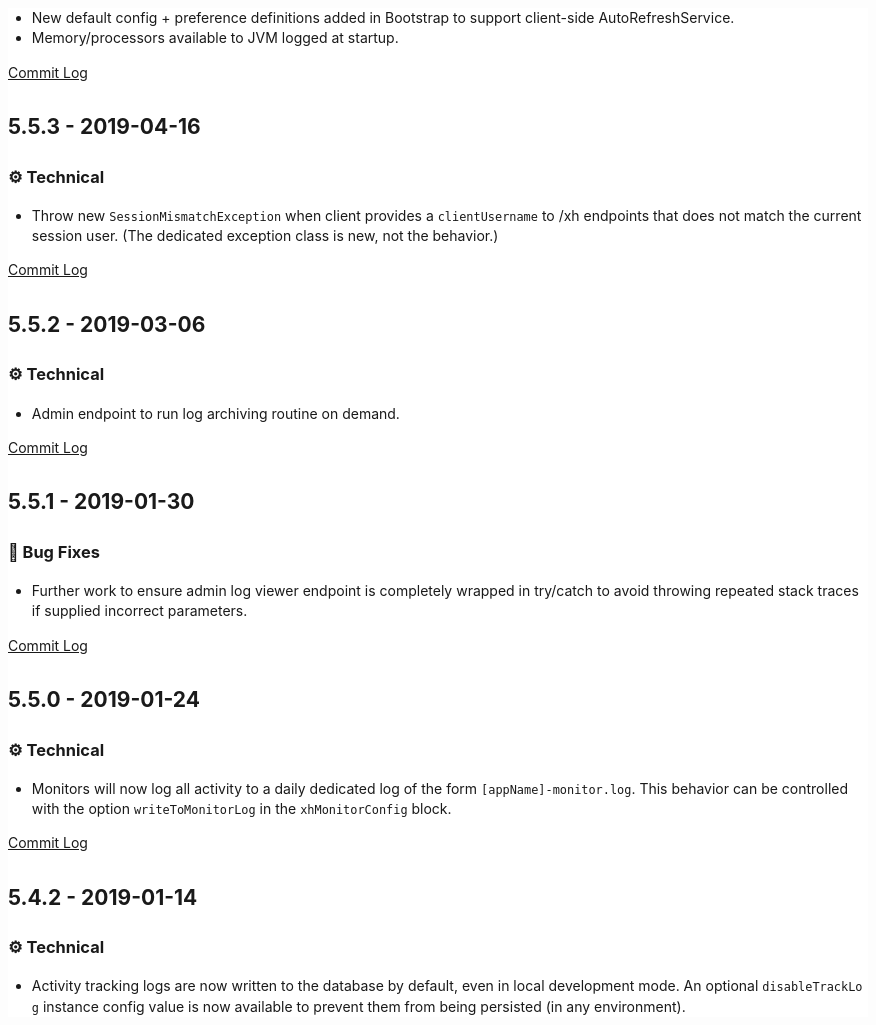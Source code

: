 * New default config + preference definitions added in Bootstrap to support client-side
  AutoRefreshService.
* Memory/processors available to JVM logged at startup.

[Commit Log](https://github.com/xh/hoist-core/compare/v5.5.3...v5.5.4)

## 5.5.3 - 2019-04-16

### ⚙️ Technical

* Throw new `SessionMismatchException` when client provides a `clientUsername` to /xh endpoints that
  does not match the current session user. (The dedicated exception class is new, not the behavior.)

[Commit Log](https://github.com/xh/hoist-core/compare/v5.5.2...v5.5.3)

## 5.5.2 - 2019-03-06

### ⚙️ Technical

* Admin endpoint to run log archiving routine on demand.

[Commit Log](https://github.com/xh/hoist-core/compare/v5.5.1...v5.5.2)

## 5.5.1 - 2019-01-30

### 🐞 Bug Fixes

* Further work to ensure admin log viewer endpoint is completely wrapped in try/catch to avoid
  throwing repeated stack traces if supplied incorrect parameters.

[Commit Log](https://github.com/xh/hoist-core/compare/v5.5.0...v5.5.1)

## 5.5.0 - 2019-01-24

### ⚙️ Technical

* Monitors will now log all activity to a daily dedicated log of the form `[appName]-monitor.log`.
  This behavior can be controlled with the option `writeToMonitorLog` in the `xhMonitorConfig`
  block.

[Commit Log](https://github.com/xh/hoist-core/compare/v5.4.2...v5.5.0)

## 5.4.2 - 2019-01-14

### ⚙️ Technical

* Activity tracking logs are now written to the database by default, even in local development mode.
  An optional `disableTrackLog` instance config value is now available to prevent them from being
  persisted (in any environment).
